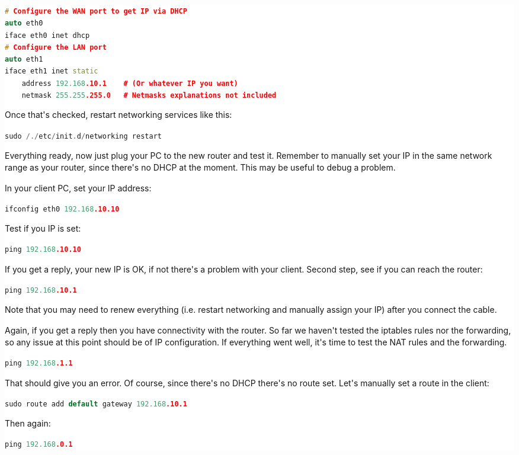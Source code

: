```c++
# Configure the WAN port to get IP via DHCP
auto eth0
iface eth0 inet dhcp
# Configure the LAN port
auto eth1
iface eth1 inet static
	address 192.168.10.1	# (Or whatever IP you want)
	netmask	255.255.255.0	# Netmasks explanations not included
```

Once that's checked, restart networking services like this:

```c++
sudo /./etc/init.d/networking restart
```

Everything ready, now just plug your PC to the new router and test it. Remember to manually set your IP in the same network range as your router, since there's no DHCP at the moment. This may be useful to debug a problem.

In your client PC, set your IP address:

```c++
ifconfig eth0 192.168.10.10
```

Test if you IP is set:

```c++
ping 192.168.10.10
```

If you get a reply, your new IP is OK, if not there's a problem with your client. Second step, see if you can reach the router:

```c++
ping 192.168.10.1
```

Note that you may need to renew everything (i.e. restart networking and manually assign your IP) after you connect the cable.

Again, if you get a reply then you have connectivity with the router. So far we haven't tested the iptables rules nor the forwarding, so any issue at this point should be of IP configuration. If everything went well, it's time to test the NAT rules and the forwarding.

```c++
ping 192.168.1.1
```

That should give you an error. Of course, since there's no DHCP there's no route set. Let's manually set a route in the client:

```c++
sudo route add default gateway 192.168.10.1
```

Then again:

```c++
ping 192.168.0.1
```
